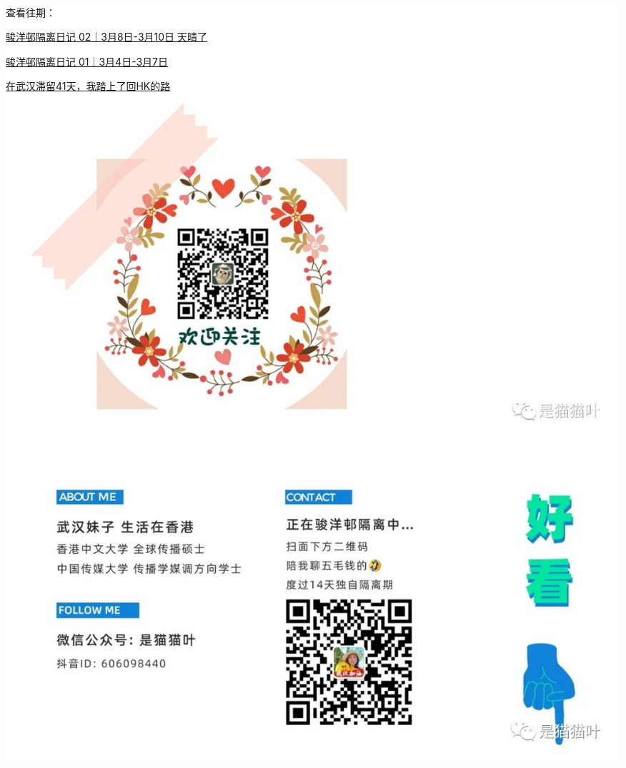 查看往期：

[骏洋邨隔离日记 02｜3月8日-3月10日 天晴了](http://mp.weixin.qq.com/s?__biz=MzIxMTM5NDIyMw==&mid=2247483775&idx=1&sn=f73ef0d0217ad828b8ad1a6aa1da64a9&chksm=97574abfa020c3a9f0fd1b97cf2e5f55c763040a9dfbf78e5f5c5038af4e2bd57ce620099c66&scene=21#wechat_redirect)    

[骏洋邨隔离日记 01｜3月4日-3月7日](http://mp.weixin.qq.com/s?__biz=MzIxMTM5NDIyMw==&mid=2247483722&idx=1&sn=c7fd145f3a8b8a673ffe507f7b631eea&chksm=97574a8aa020c39ce29be4b8f2675065daf889e5054a77a66eb4f8cf39ac386944a9e1516372&scene=21#wechat_redirect) 

[在武汉滞留41天，我踏上了回HK的路](http://mp.weixin.qq.com/s?__biz=MzIxMTM5NDIyMw==&mid=2247483722&idx=1&sn=c7fd145f3a8b8a673ffe507f7b631eea&chksm=97574a8aa020c39ce29be4b8f2675065daf889e5054a77a66eb4f8cf39ac386944a9e1516372&scene=21#wechat_redirect)

![](/images/post/ee84a6dfda083bd3968d915e5aafdb74.jpg)

![](/images/post/927665d30aed5337b0a13498ca96debb.jpg)


